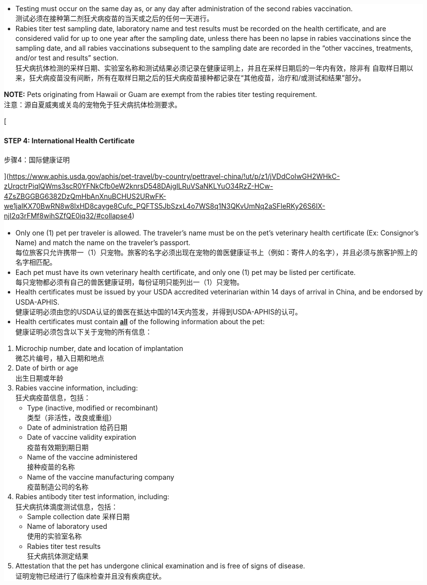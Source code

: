 *   Testing must occur on the same day as, or any day after administration of the second rabies vaccination.  
    测试必须在接种第二剂狂犬病疫苗的当天或之后的任何一天进行。
*   Rabies titer test sampling date, laboratory name and test results must be recorded on the health certificate, and are considered valid for up to one year after the sampling date, unless there has been no lapse in rabies vaccinations since the sampling date, and all rabies vaccinations subsequent to the sampling date are recorded in the “other vaccines, treatments, and/or test and results” section.  
    狂犬病抗体检测的采样日期、实验室名称和测试结果必须记录在健康证明上，并且在采样日期后的一年内有效，除非有 自取样日期以来，狂犬病疫苗没有间断，所有在取样日期之后的狂犬病疫苗接种都记录在“其他疫苗，治疗和/或测试和结果”部分。

**NOTE:** Pets originating from Hawaii or Guam are exempt from the rabies titer testing requirement.  
注意：源自夏威夷或关岛的宠物免于狂犬病抗体检测要求。

[

#### **STEP 4**: International Health Certificate  
步骤4：国际健康证明

](https://www.aphis.usda.gov/aphis/pet-travel/by-country/pettravel-china/!ut/p/z1/jVDdCoIwGH2WHkC-zUrqctrPiqlQWms3scR0YFNkCfb0eW2knrsD548DAjgILRuVSaNKLYuO34RzZ-HCw-4ZsZBGGBG6382DzQmHbAnXnuBCHUS2URwFK-we1jaIKX70BwRN8w8IxHD8cayge8Cufc_PQFTS5JbSzxL4o7WS8q1N3QKvUmNq2aSFleRKy26S6IX-njI2q3rFMf8wihSZfQE0iq32/#collapse4)

*   Only one (1) pet per traveler is allowed. The traveler’s name must be on the pet’s veterinary health certificate (Ex: Consignor’s Name) and match the name on the traveler’s passport.   
    每位旅客只允许携带一（1）只宠物。旅客的名字必须出现在宠物的兽医健康证书上（例如：寄件人的名字），并且必须与旅客护照上的名字相匹配。
*   Each pet must have its own veterinary health certificate, and only one (1) pet may be listed per certificate.  
    每只宠物都必须有自己的兽医健康证明，每份证明只能列出一（1）只宠物。
*   Health certificates must be issued by your USDA accredited veterinarian within 14 days of arrival in China, and be endorsed by USDA-APHIS.   
    健康证明必须由您的USDA认证的兽医在抵达中国的14天内签发，并得到USDA-APHIS的认可。
*   Health certificates must contain **<u data-immersive-translate-walked="35e4377d-9e06-4e08-b490-c911f3124f19">all</u>** of the following information about the pet:  
    健康证明必须包含以下关于宠物的所有信息：

1.  Microchip number, date and location of implantation  
    微芯片编号，植入日期和地点
2.  Date of birth or age  
    出生日期或年龄
3.  Rabies vaccine information, including:  
    狂犬病疫苗信息，包括：
    *   Type (inactive, modified or recombinant)  
        类型（非活性，改良或重组）
    *   Date of administration 给药日期
    *   Date of vaccine validity expiration  
        疫苗有效期到期日期
    *   Name of the vaccine administered  
        接种疫苗的名称
    *   Name of the vaccine manufacturing company  
        疫苗制造公司的名称
4.  Rabies antibody titer test information, including:  
    狂犬病抗体滴度测试信息，包括：
    *   Sample collection date 采样日期
    *   Name of laboratory used  
        使用的实验室名称
    *   Rabies titer test results   
        狂犬病抗体测定结果
5.  Attestation that the pet has undergone clinical examination and is free of signs of disease.   
    证明宠物已经进行了临床检查并且没有疾病症状。
